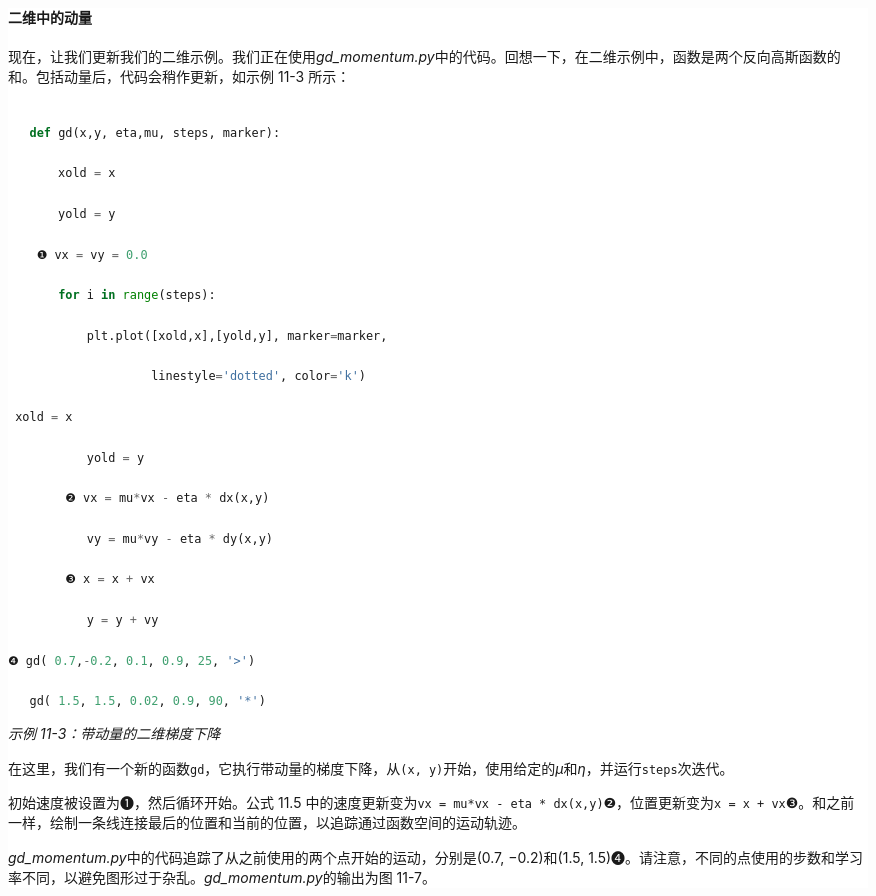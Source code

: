 #### 二维中的动量

现在，让我们更新我们的二维示例。我们正在使用*gd_momentum.py*中的代码。回想一下，在二维示例中，函数是两个反向高斯函数的和。包括动量后，代码会稍作更新，如示例 11-3 所示：

```py

   def gd(x,y, eta,mu, steps, marker):

       xold = x

       yold = y

    ❶ vx = vy = 0.0

       for i in range(steps):

           plt.plot([xold,x],[yold,y], marker=marker,

                    linestyle='dotted', color='k')

 xold = x

           yold = y

        ❷ vx = mu*vx - eta * dx(x,y)

           vy = mu*vy - eta * dy(x,y)

        ❸ x = x + vx

           y = y + vy

❹ gd( 0.7,-0.2, 0.1, 0.9, 25, '>')

   gd( 1.5, 1.5, 0.02, 0.9, 90, '*')
```

*示例 11-3：带动量的二维梯度下降*

在这里，我们有一个新的函数`gd`，它执行带动量的梯度下降，从`(x, y)`开始，使用给定的*μ*和*η*，并运行`steps`次迭代。

初始速度被设置为❶，然后循环开始。公式 11.5 中的速度更新变为`vx = mu*vx - eta * dx(x,y)`❷，位置更新变为`x = x + vx`❸。和之前一样，绘制一条线连接最后的位置和当前的位置，以追踪通过函数空间的运动轨迹。

*gd_momentum.py*中的代码追踪了从之前使用的两个点开始的运动，分别是(0.7, −0.2)和(1.5, 1.5)❹。请注意，不同的点使用的步数和学习率不同，以避免图形过于杂乱。*gd_momentum.py*的输出为图 11-7。
